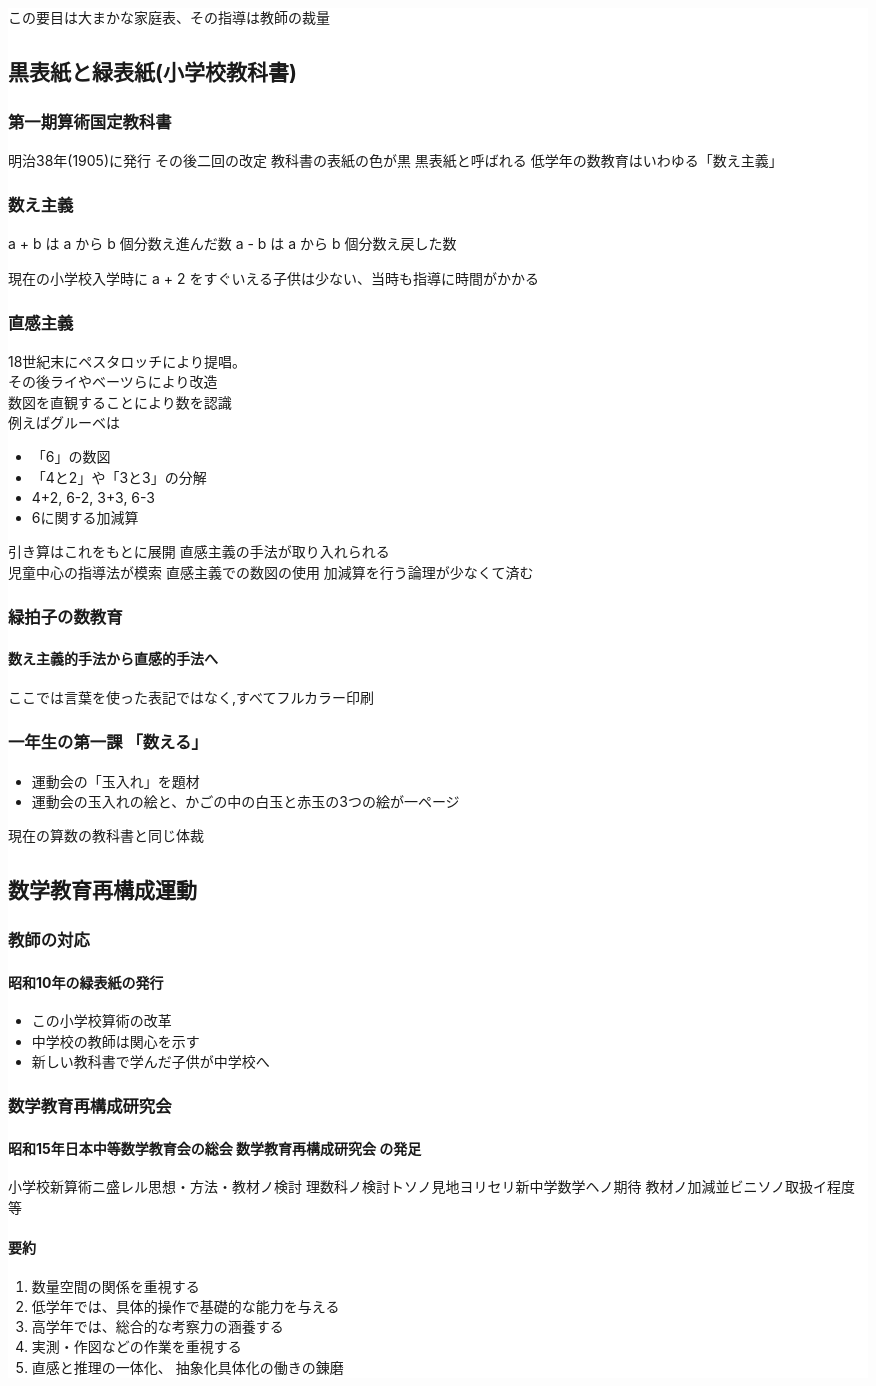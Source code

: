この要目は大まかな家庭表、その指導は教師の裁量

## 黒表紙と緑表紙(小学校教科書)
### 第一期算術国定教科書
明治38年(1905)に発行 その後二回の改定 教科書の表紙の色が黒 黒表紙と呼ばれる 低学年の数教育はいわゆる「数え主義」

### 数え主義
a + b は a から b 個分数え進んだ数
a - b は a から b 個分数え戻した数

現在の小学校入学時に a + 2 をすぐいえる子供は少ない、当時も指導に時間がかかる

### 直感主義
18世紀末にペスタロッチにより提唱。  
その後ライやベーツらにより改造  
数図を直観することにより数を認識  
例えばグルーベは
- 「6」の数図
- 「4と2」や「3と3」の分解
- 4+2, 6-2,  3+3, 6-3
- 6に関する加減算

引き算はこれをもとに展開 直感主義の手法が取り入れられる  
児童中心の指導法が模索 直感主義での数図の使用 加減算を行う論理が少なくて済む

### 緑拍子の数教育
#### 数え主義的手法から直感的手法へ
ここでは言葉を使った表記ではなく,すべてフルカラー印刷

### 一年生の第一課 「数える」
- 運動会の「玉入れ」を題材
- 運動会の玉入れの絵と、かごの中の白玉と赤玉の3つの絵が一ページ

現在の算数の教科書と同じ体裁

## 数学教育再構成運動
### 教師の対応
#### 昭和10年の緑表紙の発行
- この小学校算術の改革
- 中学校の教師は関心を示す
- 新しい教科書で学んだ子供が中学校へ

### 数学教育再構成研究会
#### 昭和15年日本中等数学教育会の総会 数学教育再構成研究会 の発足
小学校新算術ニ盛レル思想・方法・教材ノ検討 理数科ノ検討トソノ見地ヨリセリ新中学数学ヘノ期待 教材ノ加減並ビニソノ取扱イ程度 等

#### 要約
1. 数量空間の関係を重視する
2. 低学年では、具体的操作で基礎的な能力を与える
3. 高学年では、総合的な考察力の涵養する
4. 実測・作図などの作業を重視する
5. 直感と推理の一体化、 抽象化具体化の働きの錬磨
